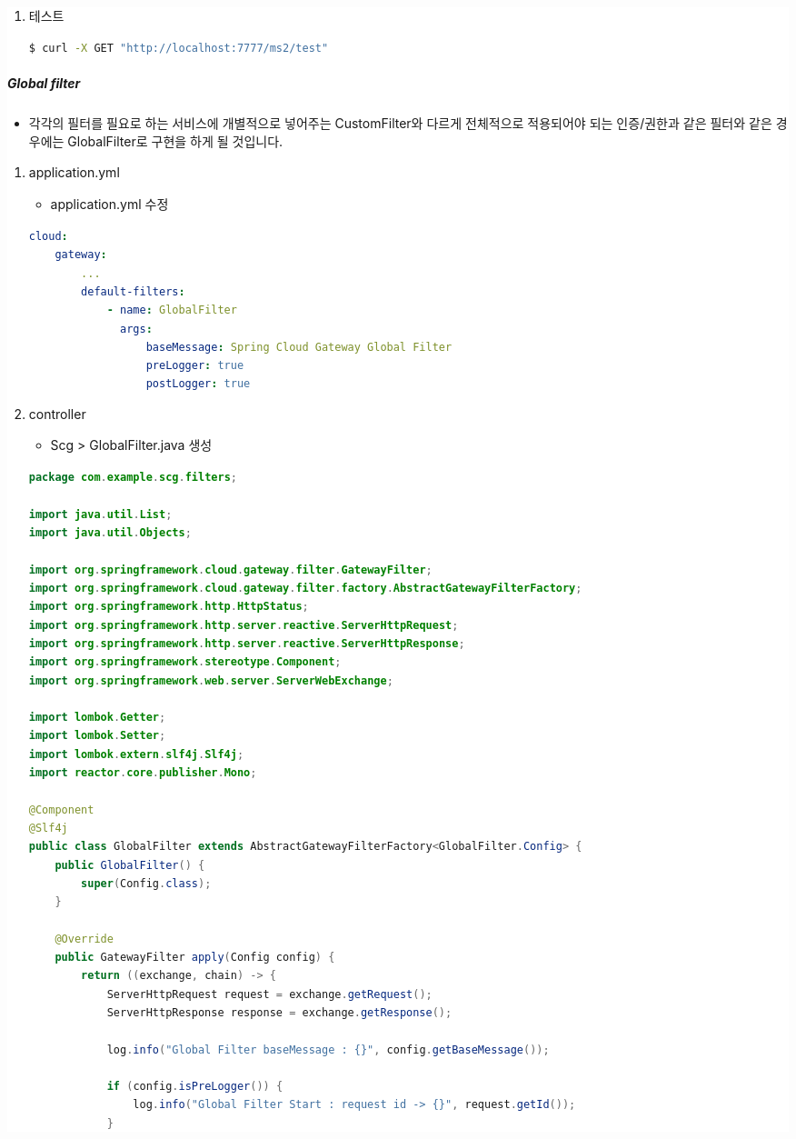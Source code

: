 1. 테스트

   ```bash
   $ curl -X GET "http://localhost:7777/ms2/test"
   ```

##### Global filter

- 각각의 필터를 필요로 하는 서비스에 개별적으로 넣어주는 CustomFilter와 다르게 전체적으로 적용되어야 되는 인증/권한과 같은 필터와 같은 경우에는 GlobalFilter로 구현을 하게 될 것입니다.

1. application.yml

   - application.yml 수정

   ```yml
   cloud:
       gateway:
           ...
           default-filters:
               - name: GlobalFilter
                 args:
                     baseMessage: Spring Cloud Gateway Global Filter
                     preLogger: true
                     postLogger: true
   ```

1. controller

   - Scg > GlobalFilter.java 생성

   ```java
   package com.example.scg.filters;

   import java.util.List;
   import java.util.Objects;

   import org.springframework.cloud.gateway.filter.GatewayFilter;
   import org.springframework.cloud.gateway.filter.factory.AbstractGatewayFilterFactory;
   import org.springframework.http.HttpStatus;
   import org.springframework.http.server.reactive.ServerHttpRequest;
   import org.springframework.http.server.reactive.ServerHttpResponse;
   import org.springframework.stereotype.Component;
   import org.springframework.web.server.ServerWebExchange;

   import lombok.Getter;
   import lombok.Setter;
   import lombok.extern.slf4j.Slf4j;
   import reactor.core.publisher.Mono;

   @Component
   @Slf4j
   public class GlobalFilter extends AbstractGatewayFilterFactory<GlobalFilter.Config> {
       public GlobalFilter() {
           super(Config.class);
       }

       @Override
       public GatewayFilter apply(Config config) {
           return ((exchange, chain) -> {
               ServerHttpRequest request = exchange.getRequest();
               ServerHttpResponse response = exchange.getResponse();

               log.info("Global Filter baseMessage : {}", config.getBaseMessage());

               if (config.isPreLogger()) {
                   log.info("Global Filter Start : request id -> {}", request.getId());
               }
   ```